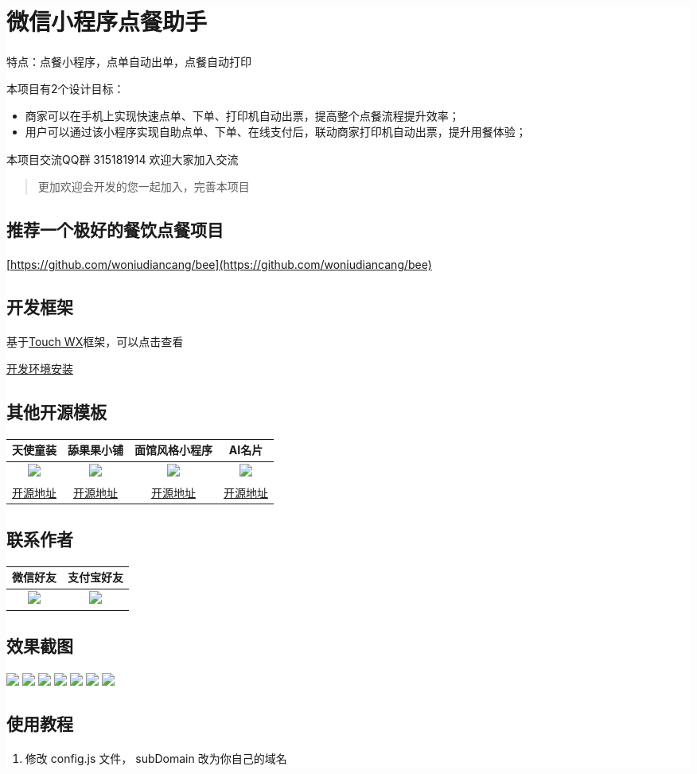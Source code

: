 # 微信小程序点餐助手
特点：点餐小程序，点单自动出单，点餐自动打印

本项目有2个设计目标：

* 商家可以在手机上实现快速点单、下单、打印机自动出票，提高整个点餐流程提升效率；<br>
* 用户可以通过该小程序实现自助点单、下单、在线支付后，联动商家打印机自动出票，提升用餐体验；

本项目交流QQ群 315181914 欢迎大家加入交流

>更加欢迎会开发的您一起加入，完善本项目

## 推荐一个极好的餐饮点餐项目

[https://github.com/woniudiancang/bee](https://github.com/woniudiancang/bee)

## 开发框架
基于[Touch WX](http://www.wetouch.net/touchwx_doc/quickstart/)框架，可以点击查看

[开发环境安装](http://www.wetouch.net/touchwx_doc/quickstart/begin/ide)

## 其他开源模板

| 天使童装 | 舔果果小铺 | 面馆风格小程序 | AI名片 |
| :------: | :------: | :------: | :------: |
| <img src="https://www.it120.cc/images/tz.jpg" width="200px"> | <img src="https://cdn.it120.cc/apifactory/2018/04/01/b7b8f5a0fcfc72454ade8510ab929717.jpg" width="200px"> | <img src="https://cdn.it120.cc/apifactory/2019/03/29/9e30cfe31eabcd218eb9c434f17e9295.jpg" width="200px"> | <img src="https://cdn.it120.cc/apifactory/2018/12/18/c2324da4eea91602f385db5b523b13ca.jpg" width="200px"> | 
| [开源地址](https://github.com/EastWorld/wechat-app-mall) | [开源地址](https://github.com/walcer/TianguoguoXiaopu) | [开源地址](https://gitee.com/javazj/noodle_shop_procedures) | [开源地址](https://github.com/gooking/visitingCard) |

## 联系作者

| 微信好友 | 支付宝好友 |
| :------: | :------: |
| <img src="https://cdn.it120.cc/apifactory/2019/07/03/a86f7e46-1dbc-42fe-9495-65403659671e.jpeg" width="200px"> | <img src="https://cdn.it120.cc/apifactory/2019/07/03/fda59aeb-4943-4379-93bb-92856740bd6a.jpeg" width="200px"> |

## 效果截图
<img src="screenshot/1.png" width="400px"/>
<img src="screenshot/2.png" width="400px"/>
<img src="screenshot/3.png" width="400px"/>
<img src="screenshot/4.png" width="400px"/>
<img src="screenshot/5.png" width="400px"/>
<img src="screenshot/6.png" width="400px"/>
<img src="screenshot/7.png" width="400px"/>

## 使用教程
1. 修改 config.js 文件， subDomain 改为你自己的域名
    